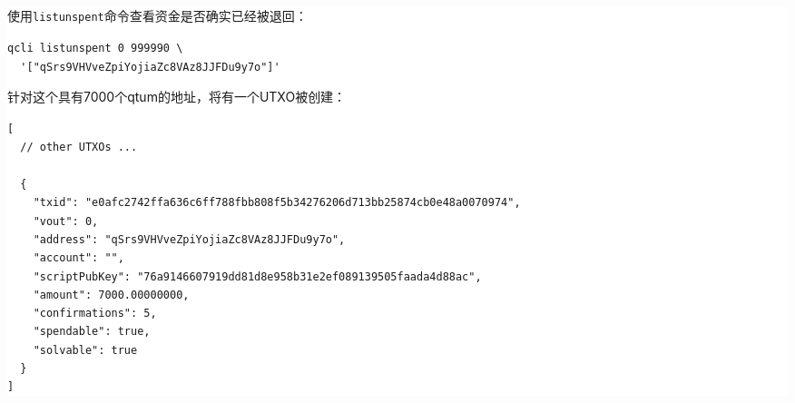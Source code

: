 使用`listunspent`命令查看资金是否确实已经被退回：

```
qcli listunspent 0 999990 \
  '["qSrs9VHVveZpiYojiaZc8VAz8JJFDu9y7o"]'
```

针对这个具有7000个qtum的地址，将有一个UTXO被创建：

```
[
  // other UTXOs ...

  {
    "txid": "e0afc2742ffa636c6ff788fbb808f5b34276206d713bb25874cb0e48a0070974",
    "vout": 0,
    "address": "qSrs9VHVveZpiYojiaZc8VAz8JJFDu9y7o",
    "account": "",
    "scriptPubKey": "76a9146607919dd81d8e958b31e2ef089139505faada4d88ac",
    "amount": 7000.00000000,
    "confirmations": 5,
    "spendable": true,
    "solvable": true
  }
]
```

